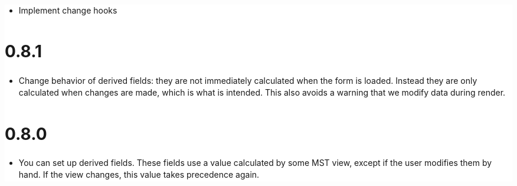 -   Implement change hooks

# 0.8.1

-   Change behavior of derived fields: they are not immediately calculated when
    the form is loaded. Instead they are only calculated when changes are made,
    which is what is intended. This also avoids a warning that we modify data
    during render.

# 0.8.0

-   You can set up derived fields. These fields use a value calculated
    by some MST view, except if the user modifies them by hand. If the view
    changes, this value takes precedence again.
